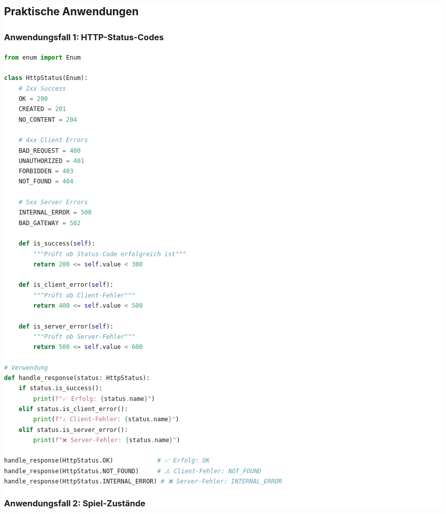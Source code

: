 ## Praktische Anwendungen

### Anwendungsfall 1: HTTP-Status-Codes

```python
from enum import Enum

class HttpStatus(Enum):
    # 2xx Success
    OK = 200
    CREATED = 201
    NO_CONTENT = 204
    
    # 4xx Client Errors
    BAD_REQUEST = 400
    UNAUTHORIZED = 401
    FORBIDDEN = 403
    NOT_FOUND = 404
    
    # 5xx Server Errors
    INTERNAL_ERROR = 500
    BAD_GATEWAY = 502
    
    def is_success(self):
        """Prüft ob Status-Code erfolgreich ist"""
        return 200 <= self.value < 300
    
    def is_client_error(self):
        """Prüft ob Client-Fehler"""
        return 400 <= self.value < 500
    
    def is_server_error(self):
        """Prüft ob Server-Fehler"""
        return 500 <= self.value < 600

# Verwendung
def handle_response(status: HttpStatus):
    if status.is_success():
        print(f"✅ Erfolg: {status.name}")
    elif status.is_client_error():
        print(f"⚠️ Client-Fehler: {status.name}")
    elif status.is_server_error():
        print(f"❌ Server-Fehler: {status.name}")

handle_response(HttpStatus.OK)            # ✅ Erfolg: OK
handle_response(HttpStatus.NOT_FOUND)     # ⚠️ Client-Fehler: NOT_FOUND
handle_response(HttpStatus.INTERNAL_ERROR) # ❌ Server-Fehler: INTERNAL_ERROR
```

### Anwendungsfall 2: Spiel-Zustände
